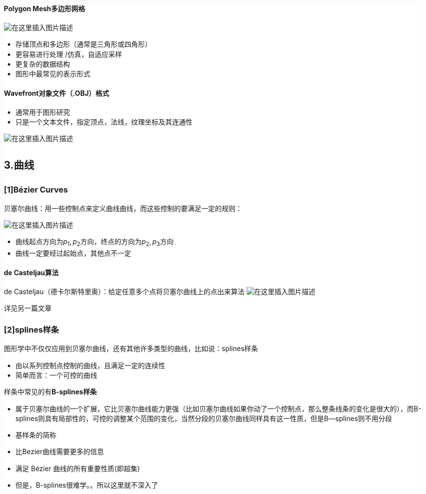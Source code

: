 #### Polygon Mesh多边形网格

![在这里插入图片描述](https://p3-juejin.byteimg.com/tos-cn-i-k3u1fbpfcp/05ce9fa8cbfa4d468a1119e8f3f51770~tplv-k3u1fbpfcp-zoom-1.image)


- 存储顶点和多边形（通常是三角形或四角形）
- 更容易进行处理 /仿真，自适应采样
- 更复杂的数据结构
- 图形中最常见的表示形式

#### Wavefront对象文件（.OBJ）格式

- 通常用于图形研究
- 只是一个文本文件，指定顶点，法线，纹理坐标及其连通性

![在这里插入图片描述](https://p3-juejin.byteimg.com/tos-cn-i-k3u1fbpfcp/8b5c769f92cf442db1b3bf6d402f5927~tplv-k3u1fbpfcp-zoom-1.image)

## 3.曲线

### [1]Bézier Curves

贝塞尔曲线：用一些控制点来定义曲线曲线，而这些控制的要满足一定的规则：

![在这里插入图片描述](https://p3-juejin.byteimg.com/tos-cn-i-k3u1fbpfcp/70ee7e1a9f9f41a6a11bdb7df75a7491~tplv-k3u1fbpfcp-zoom-1.image)


- 曲线起点方向为$p_1,p_2$方向，终点的方向为$p_2,p_3$方向
- 曲线一定要经过起始点，其他点不一定

#### de Casteljau算法

de Casteljau（德卡尔斯特里奥）：给定任意多个点将贝塞尔曲线上的点出来算法
![在这里插入图片描述](https://p3-juejin.byteimg.com/tos-cn-i-k3u1fbpfcp/2a6a1e281e214bffad10f8a7d6f4fe93~tplv-k3u1fbpfcp-zoom-1.image)


详见另一篇文章



### [2]splines样条

图形学中不仅仅应用到贝塞尔曲线，还有其他许多类型的曲线，比如说：splines样条

- 由以系列控制点控制的曲线，且满足一定的连续性
- 简单而言：一个可控的曲线

样条中常见的有**B-splines样条**

- 属于贝塞尔曲线的一个扩展，它比贝塞尔曲线能力更强（比如贝塞尔曲线如果你动了一个控制点，那么整条线条的变化是很大的），而B-splines则具有局部性的，可控的调整某个范围的变化，当然分段的贝塞尔曲线同样具有这一性质，但是B—splines则不用分段

- 基样条的简称
- 比Bezier曲线需要更多的信息
- 满足 Bézier 曲线的所有重要性质(即超集)
- 但是，B-splines很难学。。所以这里就不深入了
